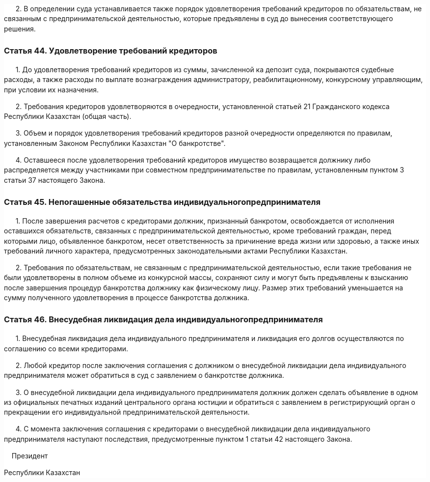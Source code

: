       2. В определении суда устанавливается также порядок удовлетворения требований кредиторов по обязательствам, не связанным с предпринимательской деятельностью, которые предъявлены в суд до вынесения соответствующего решения.

### Статья 44. Удовлетворение требований кредиторов

      1. До удовлетворения требований кредиторов из суммы, зачисленной ка депозит суда, покрываются судебные расходы, а также расходы по выплате вознаграждения администратору, реабилитационному, конкурсному управляющим, при условии их назначения.

      2. Требования кредиторов удовлетворяются в очередности, установленной статьей 21 Гражданского кодекса Республики Казахстан (общая часть).

      3. Объем и порядок удовлетворения требований кредиторов разной очередности определяются по правилам, установленным Законом Республики Казахстан "О банкротстве".

      4. Оставшееся после удовлетворения требований кредиторов имущество возвращается должнику либо распределяется между участниками при совместном предпринимательстве по правилам, установленным пунктом 3 статьи 37 настоящего Закона.

### Статья 45. Непогашенные обязательства индивидуальногопредпринимателя

      1. После завершения расчетов с кредиторами должник, признанный банкротом, освобождается от исполнения оставшихся обязательств, связанных с предпринимательской деятельностью, кроме требований граждан, перед которыми лицо, объявленное банкротом, несет ответственность за причинение вреда жизни или здоровью, а также иных требований личного характера, предусмотренных законодательными актами Республики Казахстан.

      2. Требования по обязательствам, не связанным с предпринимательской деятельностью, если такие требования не были удовлетворены в полном объеме из конкурсной массы, сохраняют силу и могут быть предъявлены к взысканию после завершения процедур банкротства должнику как физическому лицу. Размер этих требований уменьшается на сумму полученного удовлетворения в процессе банкротства должника.

### Статья 46. Внесудебная ликвидация дела индивидуальногопредпринимателя

      1. Внесудебная ликвидация дела индивидуального предпринимателя и ликвидация его долгов осуществляются по соглашению со всеми кредиторами.

      2. Любой кредитор после заключения соглашения с должником о внесудебной ликвидации дела индивидуального предпринимателя может обратиться в суд с заявлением о банкротстве должника.

      3. О внесудебной ликвидации дела индивидуального предпринимателя должник должен сделать объявление в одном из официальных печатных изданий центрального органа юстиции и обратиться с заявлением в регистрирующий орган о прекращении его индивидуальной предпринимательской деятельности.

      4. С момента заключения соглашения с кредиторами о внесудебной ликвидации дела индивидуального предпринимателя наступают последствия, предусмотренные пунктом 1 статьи 42 настоящего Закона.

    Президент

Республики Казахстан

